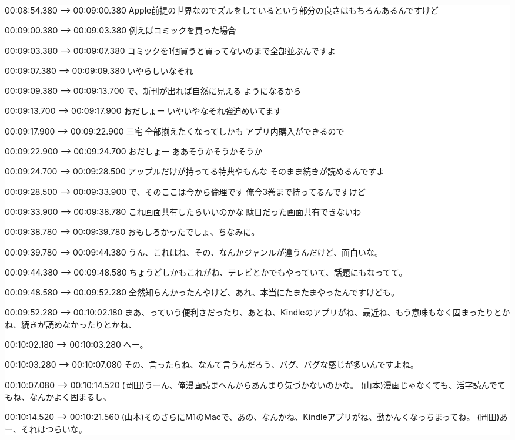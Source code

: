 00:08:54.380 --> 00:09:00.380
Apple前提の世界なのでズルをしているという部分の良さはもちろんあるんですけど

00:09:00.380 --> 00:09:03.380
例えばコミックを買った場合

00:09:03.380 --> 00:09:07.380
コミックを1個買うと買ってないのまで全部並ぶんですよ

00:09:07.380 --> 00:09:09.380
いやらしいなそれ

00:09:09.380 --> 00:09:13.700
で、新刊が出れば自然に見える ようになるから

00:09:13.700 --> 00:09:17.900
おだしょー いやいやなそれ強迫めいてます

00:09:17.900 --> 00:09:22.900
三宅 全部揃えたくなってしかも アプリ内購入ができるので

00:09:22.900 --> 00:09:24.700
おだしょー ああそうかそうかそうか

00:09:24.700 --> 00:09:28.500
アップルだけが持ってる特典やもんな そのまま続きが読めるんですよ

00:09:28.500 --> 00:09:33.900
で、そのここは今から倫理です 俺今3巻まで持ってるんですけど

00:09:33.900 --> 00:09:38.780
これ画面共有したらいいのかな 駄目だった画面共有できないわ

00:09:38.780 --> 00:09:39.780
おもしろかったでしょ、ちなみに。

00:09:39.780 --> 00:09:44.380
うん、これはね、その、なんかジャンルが違うんだけど、面白いな。

00:09:44.380 --> 00:09:48.580
ちょうどしかもこれがね、テレビとかでもやっていて、話題にもなってて。

00:09:48.580 --> 00:09:52.280
全然知らんかったんやけど、あれ、本当にたまたまやったんですけども。

00:09:52.280 --> 00:10:02.180
まあ、っていう便利さだったり、あとね、Kindleのアプリがね、最近ね、もう意味もなく固まったりとかね、続きが読めなかったりとかね、

00:10:02.180 --> 00:10:03.280
へー。

00:10:03.280 --> 00:10:07.080
その、言ったらね、なんて言うんだろう、バグ、バグな感じが多いんですよね。

00:10:07.080 --> 00:10:14.520
(岡田)うーん、俺漫画読まへんからあんまり気づかないのかな。 (山本)漫画じゃなくても、活字読んでてもね、なんかよく固まるし、

00:10:14.520 --> 00:10:21.560
(山本)そのさらにM1のMacで、あの、なんかね、Kindleアプリがね、動かんくなっちまってね。 (岡田)あー、それはつらいな。
